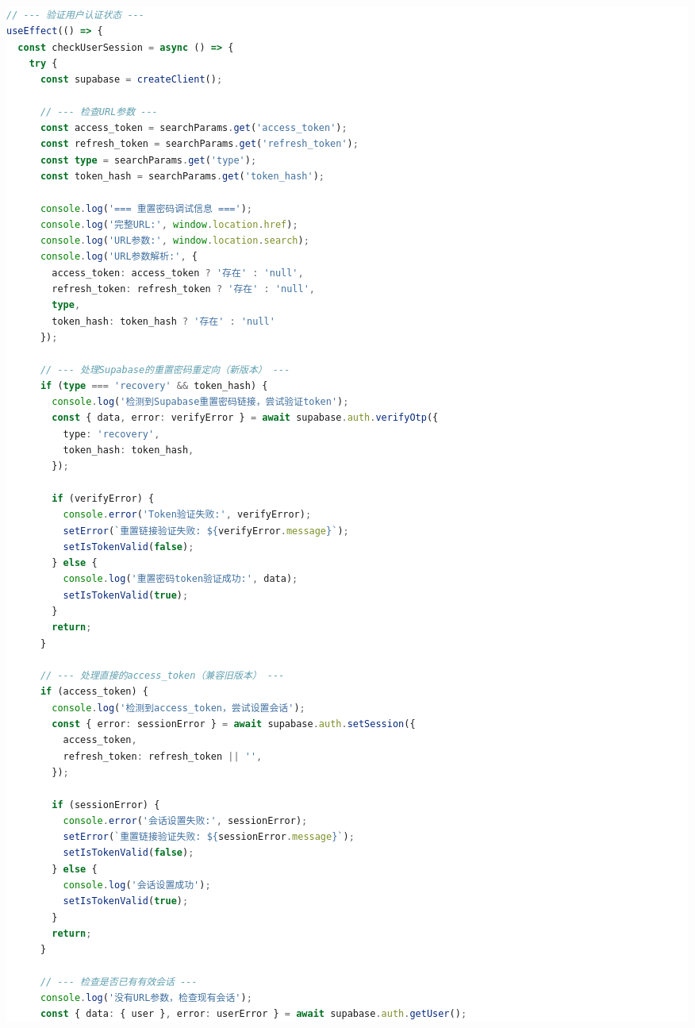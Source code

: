 ```typescript
// --- 验证用户认证状态 ---
useEffect(() => {
  const checkUserSession = async () => {
    try {
      const supabase = createClient();
      
      // --- 检查URL参数 ---
      const access_token = searchParams.get('access_token');
      const refresh_token = searchParams.get('refresh_token');
      const type = searchParams.get('type');
      const token_hash = searchParams.get('token_hash');
      
      console.log('=== 重置密码调试信息 ===');
      console.log('完整URL:', window.location.href);
      console.log('URL参数:', window.location.search);
      console.log('URL参数解析:', {
        access_token: access_token ? '存在' : 'null',
        refresh_token: refresh_token ? '存在' : 'null',
        type,
        token_hash: token_hash ? '存在' : 'null'
      });
      
      // --- 处理Supabase的重置密码重定向（新版本） ---
      if (type === 'recovery' && token_hash) {
        console.log('检测到Supabase重置密码链接，尝试验证token');
        const { data, error: verifyError } = await supabase.auth.verifyOtp({
          type: 'recovery',
          token_hash: token_hash,
        });
        
        if (verifyError) {
          console.error('Token验证失败:', verifyError);
          setError(`重置链接验证失败: ${verifyError.message}`);
          setIsTokenValid(false);
        } else {
          console.log('重置密码token验证成功:', data);
          setIsTokenValid(true);
        }
        return;
      }
      
      // --- 处理直接的access_token（兼容旧版本） ---
      if (access_token) {
        console.log('检测到access_token，尝试设置会话');
        const { error: sessionError } = await supabase.auth.setSession({
          access_token,
          refresh_token: refresh_token || '',
        });

        if (sessionError) {
          console.error('会话设置失败:', sessionError);
          setError(`重置链接验证失败: ${sessionError.message}`);
          setIsTokenValid(false);
        } else {
          console.log('会话设置成功');
          setIsTokenValid(true);
        }
        return;
      }
      
      // --- 检查是否已有有效会话 ---
      console.log('没有URL参数，检查现有会话');
      const { data: { user }, error: userError } = await supabase.auth.getUser();
```